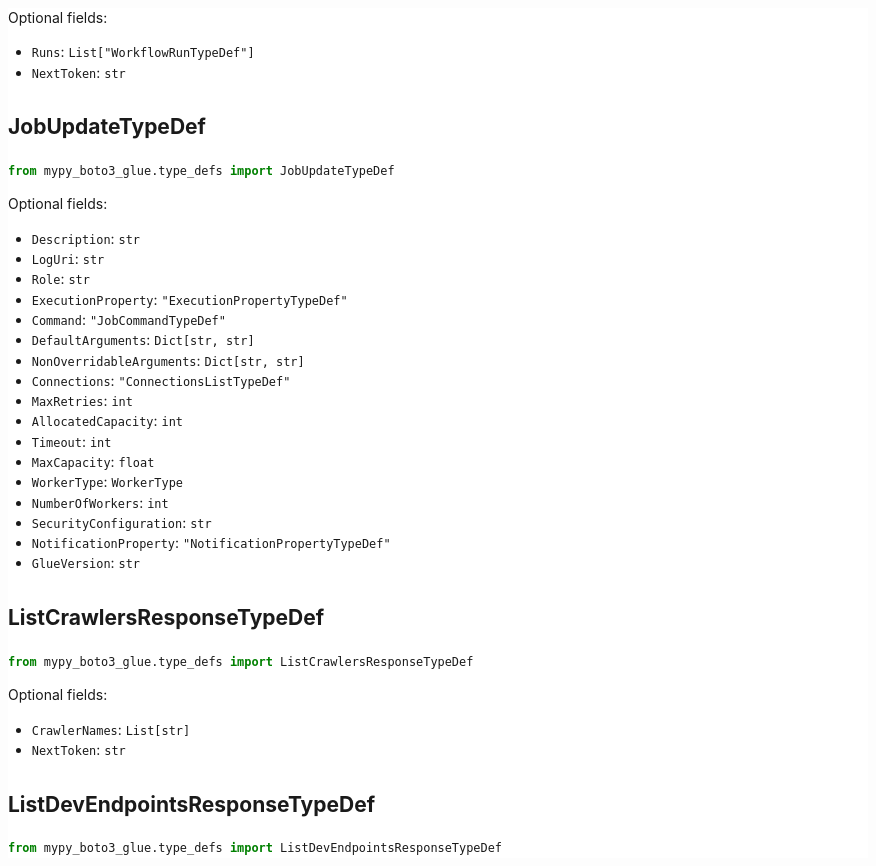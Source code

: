 


Optional fields:
- `Runs`: `List["WorkflowRunTypeDef"]`
- `NextToken`: `str`


## JobUpdateTypeDef

```python
from mypy_boto3_glue.type_defs import JobUpdateTypeDef
```




Optional fields:
- `Description`: `str`
- `LogUri`: `str`
- `Role`: `str`
- `ExecutionProperty`: `"ExecutionPropertyTypeDef"`
- `Command`: `"JobCommandTypeDef"`
- `DefaultArguments`: `Dict[str, str]`
- `NonOverridableArguments`: `Dict[str, str]`
- `Connections`: `"ConnectionsListTypeDef"`
- `MaxRetries`: `int`
- `AllocatedCapacity`: `int`
- `Timeout`: `int`
- `MaxCapacity`: `float`
- `WorkerType`: `WorkerType`
- `NumberOfWorkers`: `int`
- `SecurityConfiguration`: `str`
- `NotificationProperty`: `"NotificationPropertyTypeDef"`
- `GlueVersion`: `str`


## ListCrawlersResponseTypeDef

```python
from mypy_boto3_glue.type_defs import ListCrawlersResponseTypeDef
```




Optional fields:
- `CrawlerNames`: `List[str]`
- `NextToken`: `str`


## ListDevEndpointsResponseTypeDef

```python
from mypy_boto3_glue.type_defs import ListDevEndpointsResponseTypeDef
```



